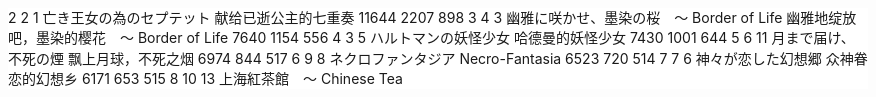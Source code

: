 <td>2</td>
<td>2</td>
<td>1</td>
<td>亡き王女の為のセプテット</td>
<td>献给已逝公主的七重奏</td>
<td>11644</td>
<td>2207</td>
<td>898
</td></tr>
<tr>
<td>3</td>
<td>4</td>
<td>3</td>
<td>幽雅に咲かせ、墨染の桜　～ Border of Life</td>
<td>幽雅地绽放吧，墨染的樱花　～ Border of Life</td>
<td>7640</td>
<td>1154</td>
<td>556
</td></tr>
<tr>
<td>4</td>
<td>3</td>
<td>5</td>
<td>ハルトマンの妖怪少女</td>
<td>哈德曼的妖怪少女</td>
<td>7430</td>
<td>1001</td>
<td>644
</td></tr>
<tr>
<td>5</td>
<td>6</td>
<td>11</td>
<td>月まで届け、不死の煙</td>
<td>飘上月球，不死之烟</td>
<td>6974</td>
<td>844</td>
<td>517
</td></tr>
<tr>
<td>6</td>
<td>9</td>
<td>8</td>
<td>ネクロファンタジア</td>
<td>Necro-Fantasia</td>
<td>6523</td>
<td>720</td>
<td>514
</td></tr>
<tr>
<td>7</td>
<td>7</td>
<td>6</td>
<td>神々が恋した幻想郷</td>
<td>众神眷恋的幻想乡</td>
<td>6171</td>
<td>653</td>
<td>515
</td></tr>
<tr>
<td>8</td>
<td>10</td>
<td>13</td>
<td>上海紅茶館　～ Chinese Tea</td>